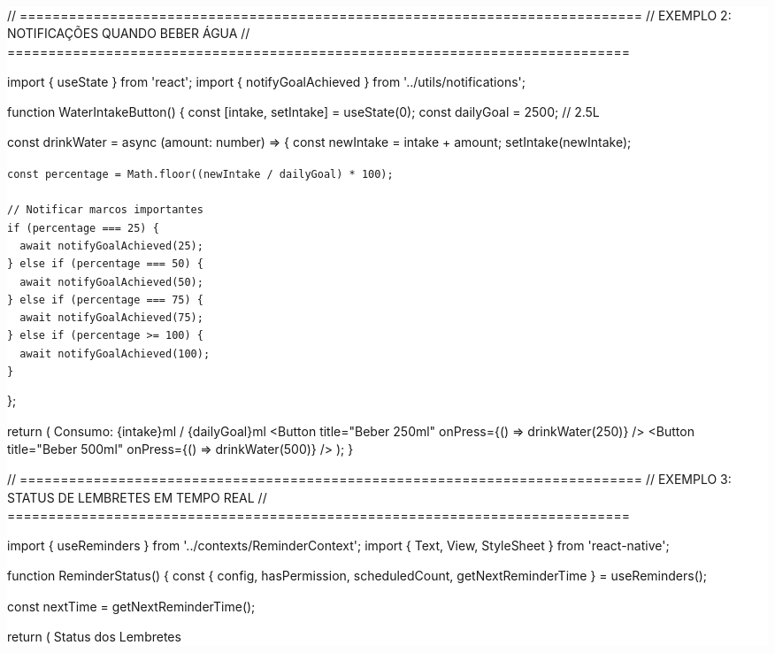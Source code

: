 // ============================================================================
// EXEMPLO 2: NOTIFICAÇÕES QUANDO BEBER ÁGUA
// ============================================================================

import { useState } from 'react';
import { notifyGoalAchieved } from '../utils/notifications';

function WaterIntakeButton() {
  const [intake, setIntake] = useState(0);
  const dailyGoal = 2500; // 2.5L

  const drinkWater = async (amount: number) => {
    const newIntake = intake + amount;
    setIntake(newIntake);

    const percentage = Math.floor((newIntake / dailyGoal) * 100);

    // Notificar marcos importantes
    if (percentage === 25) {
      await notifyGoalAchieved(25);
    } else if (percentage === 50) {
      await notifyGoalAchieved(50);
    } else if (percentage === 75) {
      await notifyGoalAchieved(75);
    } else if (percentage >= 100) {
      await notifyGoalAchieved(100);
    }
  };

  return (
    <View>
      <Text>Consumo: {intake}ml / {dailyGoal}ml</Text>
      <Button title="Beber 250ml" onPress={() => drinkWater(250)} />
      <Button title="Beber 500ml" onPress={() => drinkWater(500)} />
    </View>
  );
}

// ============================================================================
// EXEMPLO 3: STATUS DE LEMBRETES EM TEMPO REAL
// ============================================================================

import { useReminders } from '../contexts/ReminderContext';
import { Text, View, StyleSheet } from 'react-native';

function ReminderStatus() {
  const { 
    config, 
    hasPermission, 
    scheduledCount, 
    getNextReminderTime 
  } = useReminders();

  const nextTime = getNextReminderTime();

  return (
    <View style={styles.container}>
      <Text style={styles.title}>Status dos Lembretes</Text>
      